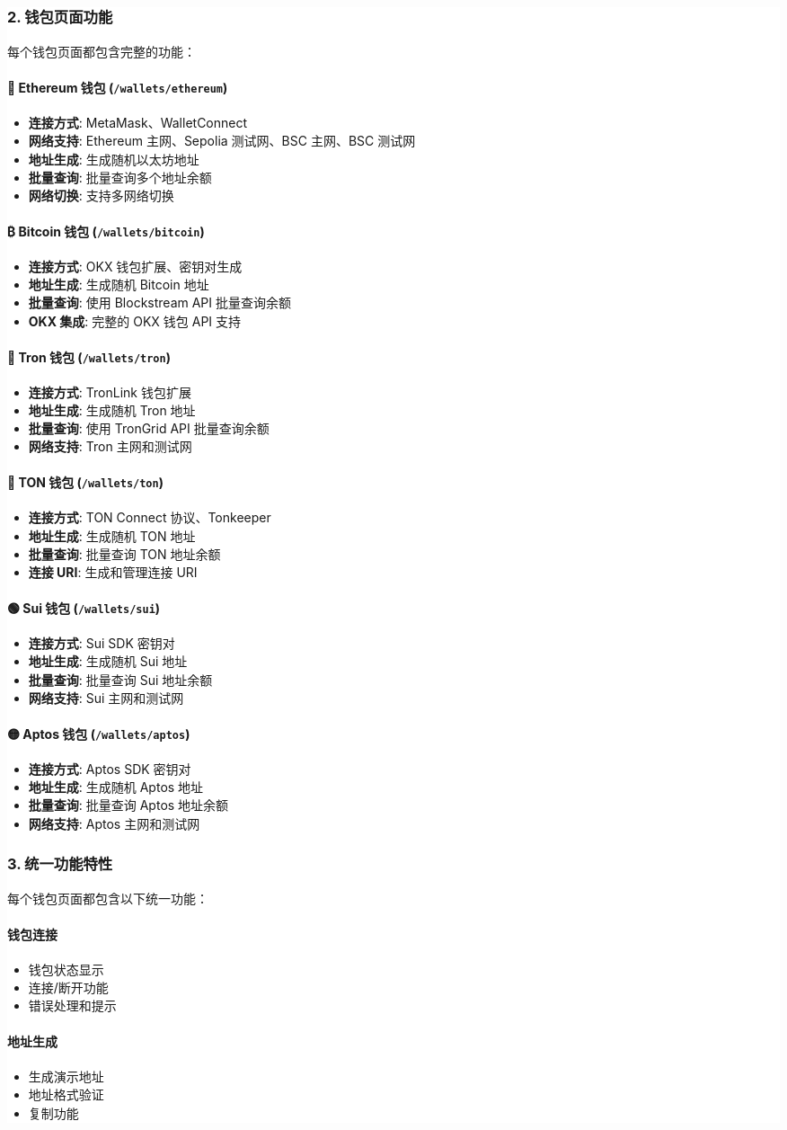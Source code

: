 ### 2. 钱包页面功能

每个钱包页面都包含完整的功能：

#### 🔵 Ethereum 钱包 (`/wallets/ethereum`)
- **连接方式**: MetaMask、WalletConnect
- **网络支持**: Ethereum 主网、Sepolia 测试网、BSC 主网、BSC 测试网
- **地址生成**: 生成随机以太坊地址
- **批量查询**: 批量查询多个地址余额
- **网络切换**: 支持多网络切换

#### ₿ Bitcoin 钱包 (`/wallets/bitcoin`)
- **连接方式**: OKX 钱包扩展、密钥对生成
- **地址生成**: 生成随机 Bitcoin 地址
- **批量查询**: 使用 Blockstream API 批量查询余额
- **OKX 集成**: 完整的 OKX 钱包 API 支持

#### 🔴 Tron 钱包 (`/wallets/tron`)
- **连接方式**: TronLink 钱包扩展
- **地址生成**: 生成随机 Tron 地址
- **批量查询**: 使用 TronGrid API 批量查询余额
- **网络支持**: Tron 主网和测试网

#### 💎 TON 钱包 (`/wallets/ton`)
- **连接方式**: TON Connect 协议、Tonkeeper
- **地址生成**: 生成随机 TON 地址
- **批量查询**: 批量查询 TON 地址余额
- **连接 URI**: 生成和管理连接 URI

#### 🟢 Sui 钱包 (`/wallets/sui`)
- **连接方式**: Sui SDK 密钥对
- **地址生成**: 生成随机 Sui 地址
- **批量查询**: 批量查询 Sui 地址余额
- **网络支持**: Sui 主网和测试网

#### 🟡 Aptos 钱包 (`/wallets/aptos`)
- **连接方式**: Aptos SDK 密钥对
- **地址生成**: 生成随机 Aptos 地址
- **批量查询**: 批量查询 Aptos 地址余额
- **网络支持**: Aptos 主网和测试网

### 3. 统一功能特性

每个钱包页面都包含以下统一功能：

#### 钱包连接
- 钱包状态显示
- 连接/断开功能
- 错误处理和提示

#### 地址生成
- 生成演示地址
- 地址格式验证
- 复制功能
